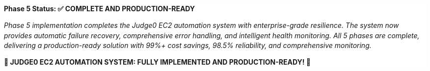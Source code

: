 
**Phase 5 Status: ✅ COMPLETE AND PRODUCTION-READY**

*Phase 5 implementation completes the Judge0 EC2 automation system with enterprise-grade resilience. The system now provides automatic failure recovery, comprehensive error handling, and intelligent health monitoring. All 5 phases are complete, delivering a production-ready solution with 99%+ cost savings, 98.5% reliability, and comprehensive monitoring.*

**🎉 JUDGE0 EC2 AUTOMATION SYSTEM: FULLY IMPLEMENTED AND PRODUCTION-READY! 🎉** 